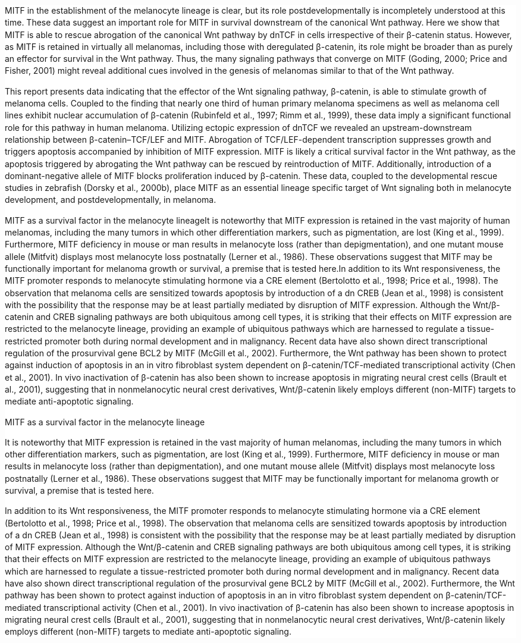 MITF in the establishment of the melanocyte lineage is clear, but its role postdevelopmentally is incompletely understood at this time. These data suggest an important role for MITF in survival downstream of the canonical Wnt pathway. Here we show that MITF is able to rescue abrogation of the canonical Wnt pathway by dnTCF in cells irrespective of their β-catenin status. However, as MITF is retained in virtually all melanomas, including those with deregulated β-catenin, its role might be broader than as purely an effector for survival in the Wnt pathway. Thus, the many signaling pathways that converge on MITF (Goding, 2000; Price and Fisher, 2001) might reveal additional cues involved in the genesis of melanomas similar to that of the Wnt pathway.

This report presents data indicating that the effector of the Wnt signaling pathway, β-catenin, is able to stimulate growth of melanoma cells. Coupled to the finding that nearly one third of human primary melanoma specimens as well as melanoma cell lines exhibit nuclear accumulation of β-catenin (Rubinfeld et al., 1997; Rimm et al., 1999), these data imply a significant functional role for this pathway in human melanoma. Utilizing ectopic expression of dnTCF we revealed an upstream-downstream relationship between β-catenin–TCF/LEF and MITF. Abrogation of TCF/LEF-dependent transcription suppresses growth and triggers apoptosis accompanied by inhibition of MITF expression. MITF is likely a critical survival factor in the Wnt pathway, as the apoptosis triggered by abrogating the Wnt pathway can be rescued by reintroduction of MITF. Additionally, introduction of a dominant-negative allele of MITF blocks proliferation induced by β-catenin. These data, coupled to the developmental rescue studies in zebrafish (Dorsky et al., 2000b), place MITF as an essential lineage specific target of Wnt signaling both in melanocyte development, and postdevelopmentally, in melanoma.

MITF as a survival factor in the melanocyte lineageIt is noteworthy that MITF expression is retained in the vast majority of human melanomas, including the many tumors in which other differentiation markers, such as pigmentation, are lost (King et al., 1999). Furthermore, MITF deficiency in mouse or man results in melanocyte loss (rather than depigmentation), and one mutant mouse allele (Mitfvit) displays most melanocyte loss postnatally (Lerner et al., 1986). These observations suggest that MITF may be functionally important for melanoma growth or survival, a premise that is tested here.In addition to its Wnt responsiveness, the MITF promoter responds to melanocyte stimulating hormone via a CRE element (Bertolotto et al., 1998; Price et al., 1998). The observation that melanoma cells are sensitized towards apoptosis by introduction of a dn CREB (Jean et al., 1998) is consistent with the possibility that the response may be at least partially mediated by disruption of MITF expression. Although the Wnt/β-catenin and CREB signaling pathways are both ubiquitous among cell types, it is striking that their effects on MITF expression are restricted to the melanocyte lineage, providing an example of ubiquitous pathways which are harnessed to regulate a tissue-restricted promoter both during normal development and in malignancy. Recent data have also shown direct transcriptional regulation of the prosurvival gene BCL2 by MITF (McGill et al., 2002). Furthermore, the Wnt pathway has been shown to protect against induction of apoptosis in an in vitro fibroblast system dependent on β-catenin/TCF-mediated transcriptional activity (Chen et al., 2001). In vivo inactivation of β-catenin has also been shown to increase apoptosis in migrating neural crest cells (Brault et al., 2001), suggesting that in nonmelanocytic neural crest derivatives, Wnt/β-catenin likely employs different (non-MITF) targets to mediate anti-apoptotic signaling.

MITF as a survival factor in the melanocyte lineage

It is noteworthy that MITF expression is retained in the vast majority of human melanomas, including the many tumors in which other differentiation markers, such as pigmentation, are lost (King et al., 1999). Furthermore, MITF deficiency in mouse or man results in melanocyte loss (rather than depigmentation), and one mutant mouse allele (Mitfvit) displays most melanocyte loss postnatally (Lerner et al., 1986). These observations suggest that MITF may be functionally important for melanoma growth or survival, a premise that is tested here.

In addition to its Wnt responsiveness, the MITF promoter responds to melanocyte stimulating hormone via a CRE element (Bertolotto et al., 1998; Price et al., 1998). The observation that melanoma cells are sensitized towards apoptosis by introduction of a dn CREB (Jean et al., 1998) is consistent with the possibility that the response may be at least partially mediated by disruption of MITF expression. Although the Wnt/β-catenin and CREB signaling pathways are both ubiquitous among cell types, it is striking that their effects on MITF expression are restricted to the melanocyte lineage, providing an example of ubiquitous pathways which are harnessed to regulate a tissue-restricted promoter both during normal development and in malignancy. Recent data have also shown direct transcriptional regulation of the prosurvival gene BCL2 by MITF (McGill et al., 2002). Furthermore, the Wnt pathway has been shown to protect against induction of apoptosis in an in vitro fibroblast system dependent on β-catenin/TCF-mediated transcriptional activity (Chen et al., 2001). In vivo inactivation of β-catenin has also been shown to increase apoptosis in migrating neural crest cells (Brault et al., 2001), suggesting that in nonmelanocytic neural crest derivatives, Wnt/β-catenin likely employs different (non-MITF) targets to mediate anti-apoptotic signaling.